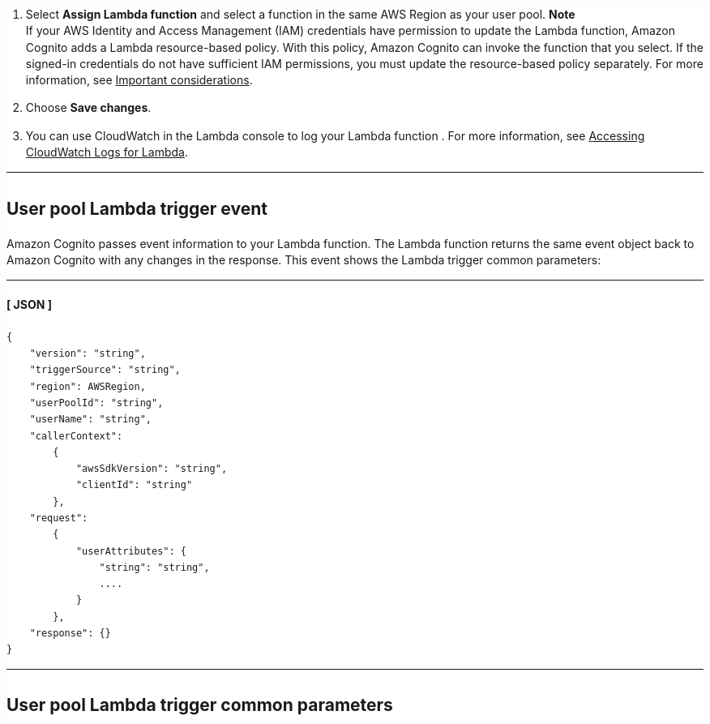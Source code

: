 1. Select **Assign Lambda function** and select a function in the same AWS Region as your user pool\.
**Note**  
If your AWS Identity and Access Management \(IAM\) credentials have permission to update the Lambda function, Amazon Cognito adds a Lambda resource\-based policy\. With this policy, Amazon Cognito can invoke the function that you select\. If the signed\-in credentials do not have sufficient IAM permissions, you must update the resource\-based policy separately\. For more information, see [Important considerations](#important-lambda-considerations)\.

1. Choose **Save changes**\.

1. You can use CloudWatch in the Lambda console to log your Lambda function \. For more information, see [Accessing CloudWatch Logs for Lambda](https://docs.aws.amazon.com/lambda/latest/dg/monitoring-functions-logs.html)\.

------

## User pool Lambda trigger event<a name="cognito-user-pools-lambda-trigger-event-parameter-shared"></a>

Amazon Cognito passes event information to your Lambda function\. The Lambda function returns the same event object back to Amazon Cognito with any changes in the response\. This event shows the Lambda trigger common parameters:

------
#### [ JSON ]

```
{
    "version": "string",
    "triggerSource": "string",
    "region": AWSRegion,
    "userPoolId": "string",
    "userName": "string",
    "callerContext": 
        {
            "awsSdkVersion": "string",
            "clientId": "string"
        },
    "request":
        {
            "userAttributes": {
                "string": "string",
                ....
            }
        },
    "response": {}
}
```

------

## User pool Lambda trigger common parameters<a name="cognito-user-pools-lambda-trigger-syntax-shared"></a>
